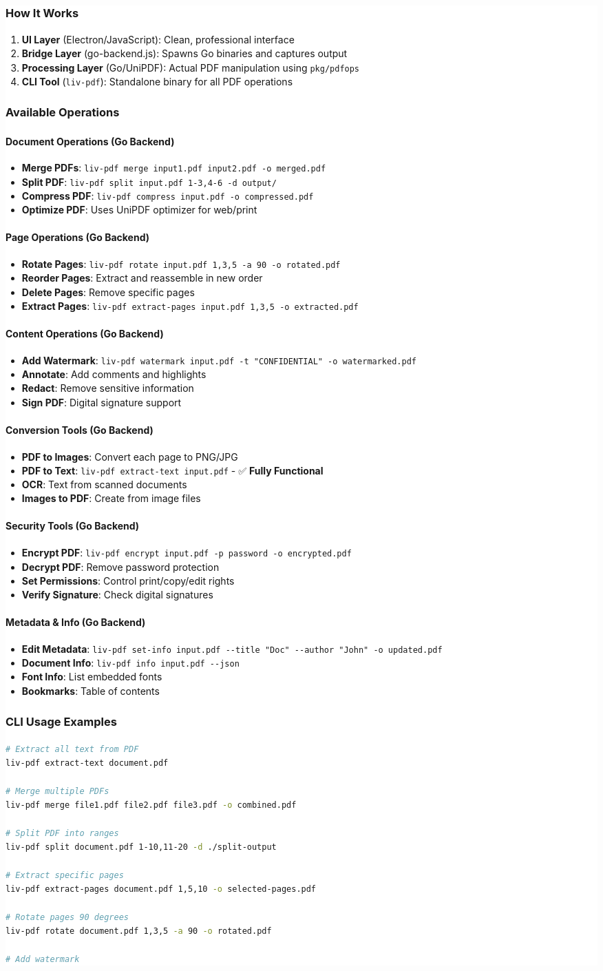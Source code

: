 ### **How It Works**

1. **UI Layer** (Electron/JavaScript): Clean, professional interface
2. **Bridge Layer** (go-backend.js): Spawns Go binaries and captures output
3. **Processing Layer** (Go/UniPDF): Actual PDF manipulation using `pkg/pdfops`
4. **CLI Tool** (`liv-pdf`): Standalone binary for all PDF operations

### **Available Operations**

#### **Document Operations** (Go Backend)
- **Merge PDFs**: `liv-pdf merge input1.pdf input2.pdf -o merged.pdf`
- **Split PDF**: `liv-pdf split input.pdf 1-3,4-6 -d output/`
- **Compress PDF**: `liv-pdf compress input.pdf -o compressed.pdf`
- **Optimize PDF**: Uses UniPDF optimizer for web/print

#### **Page Operations** (Go Backend)
- **Rotate Pages**: `liv-pdf rotate input.pdf 1,3,5 -a 90 -o rotated.pdf`
- **Reorder Pages**: Extract and reassemble in new order
- **Delete Pages**: Remove specific pages
- **Extract Pages**: `liv-pdf extract-pages input.pdf 1,3,5 -o extracted.pdf`

#### **Content Operations** (Go Backend)
- **Add Watermark**: `liv-pdf watermark input.pdf -t "CONFIDENTIAL" -o watermarked.pdf`
- **Annotate**: Add comments and highlights
- **Redact**: Remove sensitive information
- **Sign PDF**: Digital signature support

#### **Conversion Tools** (Go Backend)
- **PDF to Images**: Convert each page to PNG/JPG
- **PDF to Text**: `liv-pdf extract-text input.pdf` - ✅ **Fully Functional**
- **OCR**: Text from scanned documents
- **Images to PDF**: Create from image files

#### **Security Tools** (Go Backend)
- **Encrypt PDF**: `liv-pdf encrypt input.pdf -p password -o encrypted.pdf`
- **Decrypt PDF**: Remove password protection
- **Set Permissions**: Control print/copy/edit rights
- **Verify Signature**: Check digital signatures

#### **Metadata & Info** (Go Backend)
- **Edit Metadata**: `liv-pdf set-info input.pdf --title "Doc" --author "John" -o updated.pdf`
- **Document Info**: `liv-pdf info input.pdf --json`
- **Font Info**: List embedded fonts
- **Bookmarks**: Table of contents

### **CLI Usage Examples**

```bash
# Extract all text from PDF
liv-pdf extract-text document.pdf

# Merge multiple PDFs
liv-pdf merge file1.pdf file2.pdf file3.pdf -o combined.pdf

# Split PDF into ranges
liv-pdf split document.pdf 1-10,11-20 -d ./split-output

# Extract specific pages
liv-pdf extract-pages document.pdf 1,5,10 -o selected-pages.pdf

# Rotate pages 90 degrees
liv-pdf rotate document.pdf 1,3,5 -a 90 -o rotated.pdf

# Add watermark
```